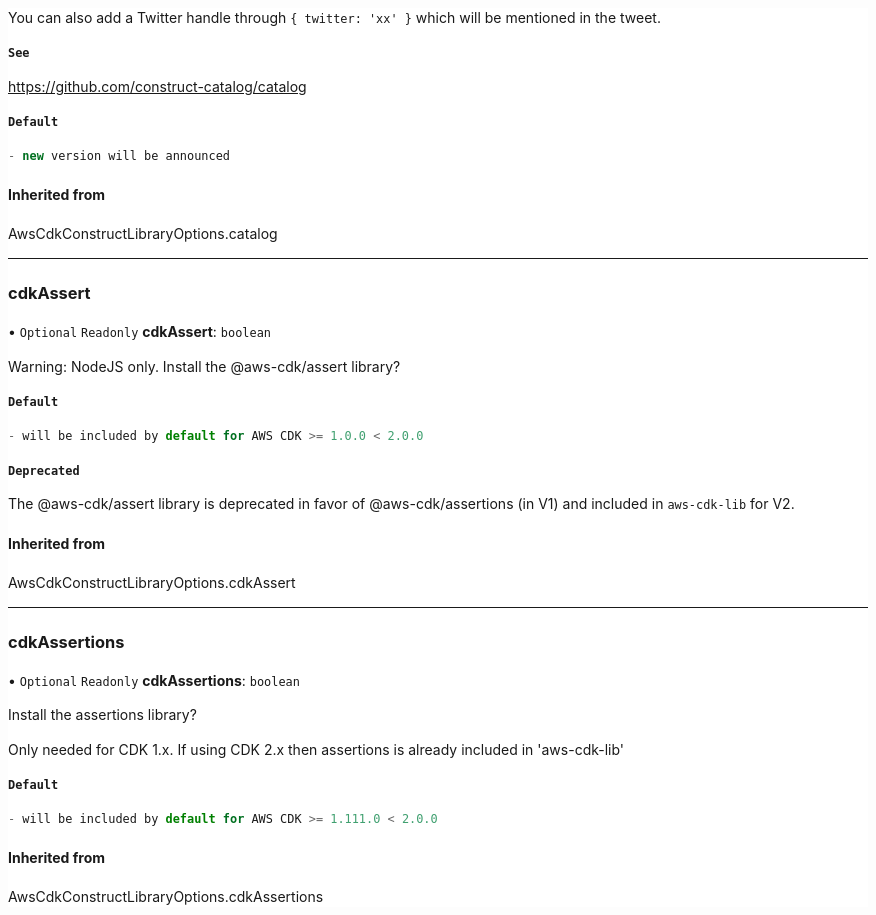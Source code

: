 You can also add a Twitter handle through `{ twitter: 'xx' }` which will be
mentioned in the tweet.

**`See`**

https://github.com/construct-catalog/catalog

**`Default`**

```ts
- new version will be announced
```

#### Inherited from

AwsCdkConstructLibraryOptions.catalog

___

### cdkAssert

• `Optional` `Readonly` **cdkAssert**: `boolean`

Warning: NodeJS only.
Install the @aws-cdk/assert library?

**`Default`**

```ts
- will be included by default for AWS CDK >= 1.0.0 < 2.0.0
```

**`Deprecated`**

The @aws-cdk/assert library is deprecated in favor of
@aws-cdk/assertions (in V1) and included in `aws-cdk-lib` for V2.

#### Inherited from

AwsCdkConstructLibraryOptions.cdkAssert

___

### cdkAssertions

• `Optional` `Readonly` **cdkAssertions**: `boolean`

Install the assertions library?

Only needed for CDK 1.x. If using CDK 2.x then
assertions is already included in 'aws-cdk-lib'

**`Default`**

```ts
- will be included by default for AWS CDK >= 1.111.0 < 2.0.0
```

#### Inherited from

AwsCdkConstructLibraryOptions.cdkAssertions
